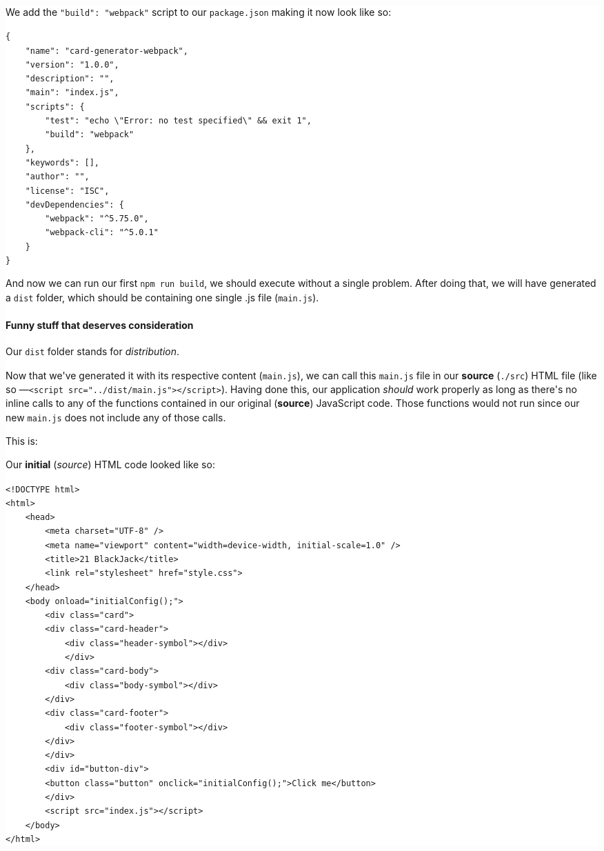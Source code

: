 We add the `"build": "webpack"` script to our `package.json` making it now look like so:

    {
        "name": "card-generator-webpack",
        "version": "1.0.0",
        "description": "",
        "main": "index.js",
        "scripts": {
            "test": "echo \"Error: no test specified\" && exit 1",
            "build": "webpack"
        },
        "keywords": [],
        "author": "",
        "license": "ISC",
        "devDependencies": {
            "webpack": "^5.75.0",
            "webpack-cli": "^5.0.1"
        }
    }

And now we can run our first `npm run build`, we should execute without a single problem. After doing that, we will have generated a `dist` folder, which should be containing one single .js file (`main.js`).

#### Funny stuff that deserves consideration

Our `dist` folder stands for _distribution_.

Now that we've generated it with its respective content (`main.js`), we can call this `main.js` file in our **source** (`./src`) HTML file (like so —`<script src="../dist/main.js"></script>`). Having done this, our application _should_ work properly as long as there's no inline calls to any of the functions contained in our original (**source**) JavaScript code. Those functions would not run since our new `main.js` does not include any of those calls.

This is:

Our **initial** (_source_) HTML code looked like so:

    <!DOCTYPE html>
    <html>
        <head>
            <meta charset="UTF-8" />
            <meta name="viewport" content="width=device-width, initial-scale=1.0" />
            <title>21 BlackJack</title>
            <link rel="stylesheet" href="style.css">
        </head>
        <body onload="initialConfig();">
            <div class="card">
            <div class="card-header">
                <div class="header-symbol"></div>
                </div>
            <div class="card-body">
                <div class="body-symbol"></div>
            </div>
            <div class="card-footer">
                <div class="footer-symbol"></div>
            </div>
            </div>
            <div id="button-div">
            <button class="button" onclick="initialConfig();">Click me</button>
            </div>
            <script src="index.js"></script>
        </body>
    </html>

